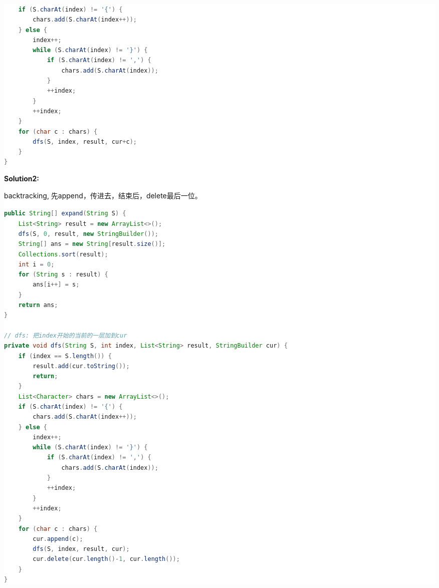 ```java
    if (S.charAt(index) != '{') {
        chars.add(S.charAt(index++));
    } else {
        index++;
        while (S.charAt(index) != '}') {
            if (S.charAt(index) != ',') {
                chars.add(S.charAt(index));
            }
            ++index;
        }
        ++index;
    }
    for (char c : chars) {
        dfs(S, index, result, cur+c);
    }
}
```

**Solution2:**

backtracking, 先append，传进去，结束后，delete最后一位。

```java
public String[] expand(String S) {
    List<String> result = new ArrayList<>();
    dfs(S, 0, result, new StringBuilder());
    String[] ans = new String[result.size()];
    Collections.sort(result);
    int i = 0;
    for (String s : result) {
        ans[i++] = s;
    }
    return ans;
}

// dfs: 把index开始的当前的一层加到cur
private void dfs(String S, int index, List<String> result, StringBuilder cur) {
    if (index == S.length()) {
        result.add(cur.toString());
        return;
    }
    List<Character> chars = new ArrayList<>();
    if (S.charAt(index) != '{') {
        chars.add(S.charAt(index++));
    } else {
        index++;
        while (S.charAt(index) != '}') {
            if (S.charAt(index) != ',') {
                chars.add(S.charAt(index));
            }
            ++index;
        }
        ++index;
    }
    for (char c : chars) {
        cur.append(c);
        dfs(S, index, result, cur);
        cur.delete(cur.length()-1, cur.length());
    }
}
```

